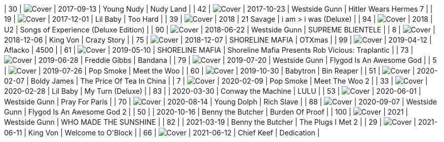 | 30 | ![Cover](https://i.discogs.com/7U_5iqXzKOWTj3WcTxtebRfZV43L_XBRkCQ5BcNNPhE/rs:fit/g:sm/q:40/h:150/w:150/czM6Ly9kaXNjb2dz/LWRhdGFiYXNlLWlt/YWdlcy9SLTEzMjEx/Njg4LTE1NTAwMTky/MzYtODI2NS5qcGVn.jpeg) | 2017-09-13 | Young Nudy | Nudy Land |
| 42 | ![Cover](https://i.discogs.com/L8yKYOOMU1eAPoXaHMZgJuavIP1t-AjAXfABqpQ7Gwo/rs:fit/g:sm/q:40/h:150/w:150/czM6Ly9kaXNjb2dz/LWRhdGFiYXNlLWlt/YWdlcy9SLTExNTky/MTQ2LTE2MjA3NTI3/MTktMjQ0NS5qcGVn.jpeg) | 2017-10-23 | Westside Gunn | Hitler Wears Hermes 7 |
| 19 | ![Cover](https://i.discogs.com/_4_JgB14cD4RRpkVMnUtO9dhecLf6JMN8ZUMugmFS-Q/rs:fit/g:sm/q:40/h:150/w:150/czM6Ly9kaXNjb2dz/LWRhdGFiYXNlLWlt/YWdlcy9SLTEzNDI2/NTU0LTE2NjAwNzU2/MTktNjkyMi5qcGVn.jpeg) | 2017-12-01 | Lil Baby | Too Hard |
| 39 | ![Cover](https://i.discogs.com/awCVlhgr64SLkTmrRZq_BtwHur1VUzV3E9gtGUUt8Ks/rs:fit/g:sm/q:40/h:150/w:150/czM6Ly9kaXNjb2dz/LWRhdGFiYXNlLWlt/YWdlcy9SLTEyOTYw/NjkyLTE1NDUzODE5/ODQtMzg0Mi5qcGVn.jpeg) | 2018 | 21 Savage | i am &gt; i was (Deluxe) |
| 94 | ![Cover](https://lastfm.freetls.fastly.net/i/u/34s/e13b89e59efa7117037821e469544339.png) | 2018 | U2 | Songs of Experience (Deluxe Edition) |
| 90 | ![Cover](https://i.discogs.com/ZWKEbn8XxrLgIQS17W6Dkhtg5O2q2VhKQSTr9Oh6mpo/rs:fit/g:sm/q:40/h:150/w:150/czM6Ly9kaXNjb2dz/LWRhdGFiYXNlLWlt/YWdlcy9SLTEyMTkz/MTc3LTE1MzAxODE3/NjQtMjQzMS5qcGVn.jpeg) | 2018-06-22 | Westside Gunn | SUPREME BLIENTELE |
| 8 | ![Cover](https://i.discogs.com/su7OXgIA3o0o_MMge04_lCpnZbcNt_OL4h3dZKcWu50/rs:fit/g:sm/q:40/h:150/w:150/czM6Ly9kaXNjb2dz/LWRhdGFiYXNlLWlt/YWdlcy9SLTE0ODM4/NTc2LTE2NTk4Mjg1/MjgtNzIwNC5qcGVn.jpeg) | 2018-12-06 | King Von | Crazy Story |
| 75 | ![Cover](https://i.discogs.com/s4aacQ9pP6CKQ2lbJKUUbMUub_RLPhTT6YbMwJBX4XM/rs:fit/g:sm/q:40/h:150/w:150/czM6Ly9kaXNjb2dz/LWRhdGFiYXNlLWlt/YWdlcy9SLTE1NzQx/NTE4LTE2NDYyMjMw/NTQtOTQwNS5qcGVn.jpeg) | 2018-12-07 | SHORELINE MAFIA | OTXmas |
| 99 | ![Cover](https://i.discogs.com/GRsGlz03fSDPLNqYwYmJk9s6-zSJoDN1bUp97RtAy_k/rs:fit/g:sm/q:40/h:150/w:150/czM6Ly9kaXNjb2dz/LWRhdGFiYXNlLWlt/YWdlcy9SLTIyMjYx/ODYxLTE2NDU1NDEw/NDUtOTU2OC5qcGVn.jpeg) | 2019-04-12 | Aflacko | 4500 |
| 61 | ![Cover](https://i.discogs.com/9b4ZDBrJo01A1P15tsdEIFjA8XVAmbyOS_x4G89rjeY/rs:fit/g:sm/q:40/h:150/w:150/czM6Ly9kaXNjb2dz/LWRhdGFiYXNlLWlt/YWdlcy9SLTE1NzM5/Nzc0LTE2NDYyMjI2/NTEtOTg1Ni5wbmc.jpeg) | 2019-05-10 | SHORELINE MAFIA | Shoreline Mafia Presents Rob Vicious: Traplantic |
| 73 | ![Cover](https://i.discogs.com/0vHZVTDf6dOKTeEl4eAsaGEvrmVv3hgHVVaUFQFAFDA/rs:fit/g:sm/q:40/h:150/w:150/czM6Ly9kaXNjb2dz/LWRhdGFiYXNlLWlt/YWdlcy9SLTEzOTM0/ODc0LTE1NjQ1MDk1/OTMtNzQzMy5qcGVn.jpeg) | 2019-06-28 | Freddie Gibbs | Bandana |
| 79 | ![Cover](https://i.discogs.com/sV0rVIG_EotY6pTRlYuA7XIGf6L-0D0ia04xbqFByjI/rs:fit/g:sm/q:40/h:150/w:150/czM6Ly9kaXNjb2dz/LWRhdGFiYXNlLWlt/YWdlcy9SLTEzODM5/NzM1LTE1NjIzMDQ5/NzktNTI4OS5qcGVn.jpeg) | 2019-07-20 | Westside Gunn | Flygod Is An Awesome God |
| 5 | ![Cover](https://i.discogs.com/odAlu3rJIoxTYw2bW5aoWECUv-EveZbn2zaKRy7I3sE/rs:fit/g:sm/q:40/h:150/w:150/czM6Ly9kaXNjb2dz/LWRhdGFiYXNlLWlt/YWdlcy9SLTE0ODI2/MTQwLTE2NjI5ODY2/NjYtNTU3Mi5qcGVn.jpeg) | 2019-07-26 | Pop Smoke | Meet the Woo |
| 60 | ![Cover](https://i.discogs.com/Jx_V9I4EB7AS0ZpYy8woSRWKOYj4C39ngljP1sqj1sw/rs:fit/g:sm/q:40/h:150/w:150/czM6Ly9kaXNjb2dz/LWRhdGFiYXNlLWlt/YWdlcy9SLTE1MDY5/NzY2LTE2ODYzMzI2/MjItOTkxMC5qcGVn.jpeg) | 2019-10-30 | Babytron | Bin Reaper |
| 51 | ![Cover](https://i.discogs.com/sp2BnNtQ8BS6gOpqAnh3PlmXy-yQu4vAzk6mEriHuvA/rs:fit/g:sm/q:40/h:150/w:150/czM6Ly9kaXNjb2dz/LWRhdGFiYXNlLWlt/YWdlcy9SLTE0OTQ2/NzU0LTE1ODQ1NDg2/OTYtNzMxMC5qcGVn.jpeg) | 2020-02-07 | Boldy James | The Price Of Tea In China |
| 7 | ![Cover](https://i.discogs.com/VO2xdVc_A-jkb2KTPED_Q05i_1y7yEdoI5P_rqY7vj8/rs:fit/g:sm/q:40/h:150/w:150/czM6Ly9kaXNjb2dz/LWRhdGFiYXNlLWlt/YWdlcy9SLTE2MDI1/ODQ4LTE2MDIxMDIz/MDYtNTkzMC5qcGVn.jpeg) | 2020-02-09 | Pop Smoke | Meet The Woo 2 |
| 33 | ![Cover](https://i.discogs.com/2-XcYU41FYEHVlOvgSKXiKB5LmYsHG5klVH1oOfHeTA/rs:fit/g:sm/q:40/h:150/w:150/czM6Ly9kaXNjb2dz/LWRhdGFiYXNlLWlt/YWdlcy9SLTE0ODQ0/NDYzLTE1ODI2Njg4/ODgtMjk0Mi5qcGVn.jpeg) | 2020-02-28 | Lil Baby | My Turn (Deluxe) |
| 83 |  | 2020-03-30 | Conway the Machine | LULU |
| 53 | ![Cover](https://i.discogs.com/8QheY_w8eZE7_29FeJ7Tcj17rZqKEGQcIHIh0US1bXQ/rs:fit/g:sm/q:40/h:150/w:150/czM6Ly9kaXNjb2dz/LWRhdGFiYXNlLWlt/YWdlcy9SLTE1MTQ0/OTgxLTE1ODcyNTM3/OTMtODkyNi5qcGVn.jpeg) | 2020-06-01 | Westside Gunn | Pray For Paris |
| 70 | ![Cover](https://i.discogs.com/MMc_2TZPUej3UL0o5fL4jhR_Kl7ok8JZrC8LUQBqoc0/rs:fit/g:sm/q:40/h:150/w:150/czM6Ly9kaXNjb2dz/LWRhdGFiYXNlLWlt/YWdlcy9SLTE1NzY1/NjQ0LTE2NDgzODE3/NDAtNTc5NS5qcGVn.jpeg) | 2020-08-14 | Young Dolph | Rich Slave |
| 88 | ![Cover](https://i.discogs.com/s8IOUWIchpBnGfIHzMAikZGNKDwyy9NbobMSihmUjE4/rs:fit/g:sm/q:40/h:150/w:150/czM6Ly9kaXNjb2dz/LWRhdGFiYXNlLWlt/YWdlcy9SLTE1OTgx/MjIyLTE2MDEzMTQx/MDItODY0OC5qcGVn.jpeg) | 2020-09-07 | Westside Gunn | Flygod Is An Awesome God 2 |
| 50 |  | 2020-10-16 | Benny the Butcher | Burden Of Proof |
| 100 | ![Cover](https://i.discogs.com/x8V8vHei-6pSN-iV1r7WULz09tb_w1oEAmGq8rFOaAc/rs:fit/g:sm/q:40/h:150/w:150/czM6Ly9kaXNjb2dz/LWRhdGFiYXNlLWlt/YWdlcy9SLTE2MDAw/MDQzLTE2NDgwMzUx/MjYtNjA1Ny5qcGVn.jpeg) | 2021 | Westside Gunn | WHO MADE THE SUNSHINE |
| 82 |  | 2021-03-19 | Benny the Butcher | The Plugs I Met 2 |
| 29 | ![Cover](https://i.discogs.com/_uPPJ6anbmIjdCqMRwJRdr1KAgJl58Z6-cu3qOBx4pE/rs:fit/g:sm/q:40/h:150/w:150/czM6Ly9kaXNjb2dz/LWRhdGFiYXNlLWlt/YWdlcy9SLTE5NDY4/ODc2LTE2MjYxMTIx/NzQtNTUwMy5wbmc.jpeg) | 2021-06-11 | King Von | Welcome to O'Block |
| 66 | ![Cover](https://i.discogs.com/2ttOy2tOboxFyu0O6L2CBZp223mjI8Y8S6sleyLEDyg/rs:fit/g:sm/q:40/h:150/w:150/czM6Ly9kaXNjb2dz/LWRhdGFiYXNlLWlt/YWdlcy9SLTExNzA5/ODU4LTE1MjEwNTAx/MjctMTk0MS5qcGVn.jpeg) | 2021-06-12 | Chief Keef | Dedication |